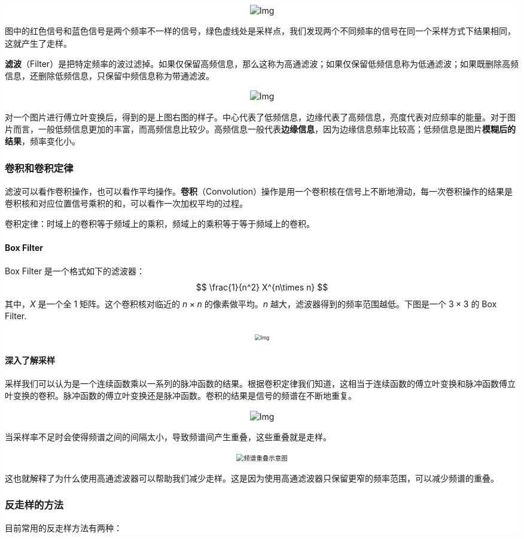 <center>
    <img src="https://user-images.githubusercontent.com/62458905/229715145-9eb2f23b-e5c8-4705-ab55-ee70f62b1928.png" alt="Img" style="zoom:100%;" />
</center>

图中的红色信号和蓝色信号是两个频率不一样的信号，绿色虚线处是采样点，我们发现两个不同频率的信号在同一个采样方式下结果相同，这就产生了走样。

**滤波**（Filter）是把特定频率的波过滤掉。如果仅保留高频信息，那么这称为高通滤波；如果仅保留低频信息称为低通滤波；如果既删除高频信息，还删除低频信息，只保留中频信息称为带通滤波。

<center>
    <img src="https://user-images.githubusercontent.com/62458905/229715725-bb3283a8-9d43-4dfc-bcc0-91586603a77b.png" alt="Img" style="zoom:100%;" />
</center>

对一个图片进行傅立叶变换后，得到的是上图右图的样子。中心代表了低频信息，边缘代表了高频信息，亮度代表对应频率的能量。对于图片而言，一般低频信息更加的丰富，而高频信息比较少。高频信息一般代表**边缘信息**，因为边缘信息频率比较高；低频信息是图片**模糊后的结果**，频率变化小。

### 卷积和卷积定律

滤波可以看作卷积操作，也可以看作平均操作。**卷积**（Convolution）操作是用一个卷积核在信号上不断地滑动，每一次卷积操作的结果是卷积核和对应位置信号乘积的和，可以看作一次加权平均的过程。

卷积定律：时域上的卷积等于频域上的乘积，频域上的乘积等于等于频域上的卷积。

#### Box Filter

Box Filter 是一个格式如下的滤波器：
$$
\frac{1}{n^2} X^{n\times n}
$$
其中，$X$ 是一个全 $1$ 矩阵。这个卷积核对临近的 $n \times n$ 的像素做平均。$n$ 越大，滤波器得到的频率范围越低。下图是一个 $3 \times 3$ 的 Box Filter.

<center>
    <img src="https://user-images.githubusercontent.com/62458905/229717368-4b294929-ce87-4f8d-b741-a63a8b0220ac.png" alt="Img" style="zoom:60%;" />
</center>

#### 深入了解采样

采样我们可以认为是一个连续函数乘以一系列的脉冲函数的结果。根据卷积定律我们知道，这相当于连续函数的傅立叶变换和脉冲函数傅立叶变换的卷积。脉冲函数的傅立叶变换还是脉冲函数。卷积的结果是信号的频谱在不断地重复。

<center>
    <img src="https://user-images.githubusercontent.com/62458905/229717860-97bec33e-e0b5-4e65-8da0-046940764d1e.png" alt="Img" style="zoom:100%;" />
</center>

当采样率不足时会使得频谱之间的间隔太小，导致频谱间产生重叠，这些重叠就是走样。

<center>
    <img src="https://user-images.githubusercontent.com/62458905/229718235-28dffa88-75ca-488c-9c2e-37e3b161f12d.png" alt="频谱重叠示意图" style="zoom:75%;" />
</center>

这也就解释了为什么使用高通滤波器可以帮助我们减少走样。这是因为使用高通滤波器只保留更窄的频率范围，可以减少频谱的重叠。

### 反走样的方法

目前常用的反走样方法有两种：

